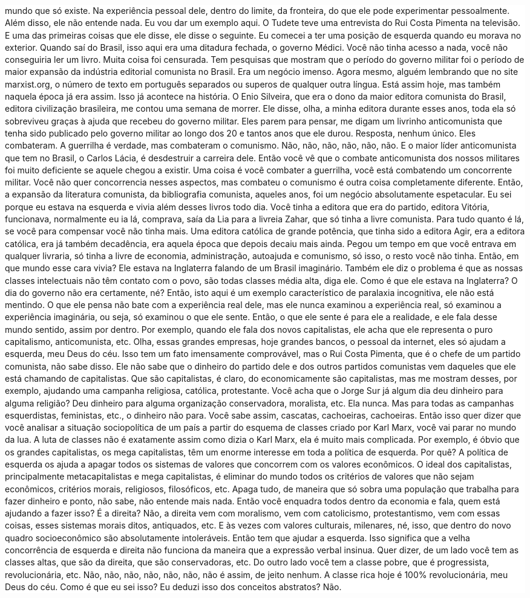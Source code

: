 mundo que só existe. Na experiência pessoal dele, dentro do limite, da fronteira, do que ele pode experimentar pessoalmente. Além disso, ele não entende nada. Eu vou dar um exemplo aqui. O Tudete teve uma entrevista do Rui Costa Pimenta na televisão. E uma das primeiras coisas que ele disse, ele disse o seguinte. Eu comecei a ter uma posição de esquerda quando eu morava no exterior. Quando saí do Brasil, isso aqui era uma ditadura fechada, o governo Médici. Você não tinha acesso a nada, você não conseguiria ler um livro. Muita coisa foi censurada. Tem pesquisas que mostram que o período do governo militar foi o período de maior expansão da indústria editorial comunista no Brasil. Era um negócio imenso. Agora mesmo, alguém lembrando que no site marxist.org, o número de texto em português separados ou superos de qualquer outra língua. Está assim hoje, mas também naquela época já era assim. Isso já acontece na história. O Enio Silveira, que era o dono da maior editora comunista do Brasil, editora civilização brasileira, me contou uma semana de morrer. Ele disse, olha, a minha editora durante esses anos, toda ela só sobreviveu graças à ajuda que recebeu do governo militar. Eles parem para pensar, me digam um livrinho anticomunista que tenha sido publicado pelo governo militar ao longo dos 20 e tantos anos que ele durou. Resposta, nenhum único. Eles combateram. A guerrilha é verdade, mas combateram o comunismo. Não, não, não, não, não, não. E o maior líder anticomunista que tem no Brasil, o Carlos Lácia, é desdestruir a carreira dele. Então você vê que o combate anticomunista dos nossos militares foi muito deficiente se aquele chegou a existir. Uma coisa é você combater a guerrilha, você está combatendo um concorrente militar. Você não quer concorrencia nesses aspectos, mas combateu o comunismo é outra coisa completamente diferente. Então, a expansão da literatura comunista, da bibliografia comunista, aqueles anos, foi um negócio absolutamente espetacular. Eu sei porque eu estava na esquerda e vivia além desses livros todo dia. Você tinha a editora que era do partido, editora Vitória, funcionava, normalmente eu ia lá, comprava, saía da Lia para a livreia Zahar, que só tinha a livre comunista. Para tudo quanto é lá, se você para compensar você não tinha mais. Uma editora católica de grande potência, que tinha sido a editora Agir, era a editora católica, era já também decadência, era aquela época que depois decaiu mais ainda. Pegou um tempo em que você entrava em qualquer livraria, só tinha a livre de economia, administração, autoajuda e comunismo, só isso, o resto você não tinha. Então, em que mundo esse cara vivia? Ele estava na Inglaterra falando de um Brasil imaginário. Também ele diz o problema é que as nossas classes intelectuais não têm contato com o povo, são todas classes média alta, diga ele. Como é que ele estava na Inglaterra? O dia do governo não era certamente, né? Então, isto aqui é um exemplo característico de paralaxia incognitiva, ele não está mentindo. O que ele pensa não bate com a experiência real dele, mas ele nunca examinou a experiência real, só examinou a experiência imaginária, ou seja, só examinou o que ele sente. Então, o que ele sente é para ele a realidade, e ele fala desse mundo sentido, assim por dentro. Por exemplo, quando ele fala dos novos capitalistas, ele acha que ele representa o puro capitalismo, anticomunista, etc. Olha, essas grandes empresas, hoje grandes bancos, o pessoal da internet, eles só ajudam a esquerda, meu Deus do céu. Isso tem um fato imensamente comprovável, mas o Rui Costa Pimenta, que é o chefe de um partido comunista, não sabe disso. Ele não sabe que o dinheiro do partido dele e dos outros partidos comunistas vem daqueles que ele está chamando de capitalistas. Que são capitalistas, é claro, do economicamente são capitalistas, mas me mostram desses, por exemplo, ajudando uma campanha religiosa, católica, protestante. Você acha que o Jorge Sur já algum dia deu dinheiro para alguma religião? Deu dinheiro para alguma organização conservadora, moralista, etc. Ela nunca. Mas para todas as campanhas esquerdistas, feministas, etc., o dinheiro não para. Você sabe assim, cascatas, cachoeiras, cachoeiras. Então isso quer dizer que você analisar a situação sociopolítica de um país a partir do esquema de classes criado por Karl Marx, você vai parar no mundo da lua. A luta de classes não é exatamente assim como dizia o Karl Marx, ela é muito mais complicada. Por exemplo, é óbvio que os grandes capitalistas, os mega capitalistas, têm um enorme interesse em toda a política de esquerda. Por quê? A política de esquerda os ajuda a apagar todos os sistemas de valores que concorrem com os valores econômicos. O ideal dos capitalistas, principalmente metacapitalistas e mega capitalistas, é eliminar do mundo todos os critérios de valores que não sejam econômicos, critérios morais, religiosos, filosóficos, etc. Apaga tudo, de maneira que só sobra uma população que trabalha para fazer dinheiro e ponto, não sabe, não entende mais nada. Então você enquadra todos dentro da economia e fala, quem está ajudando a fazer isso? É a direita? Não, a direita vem com moralismo, vem com catolicismo, protestantismo, vem com essas coisas, esses sistemas morais ditos, antiquados, etc. E às vezes com valores culturais, milenares, né, isso, que dentro do novo quadro socioeconômico são absolutamente intoleráveis. Então tem que ajudar a esquerda. Isso significa que a velha concorrência de esquerda e direita não funciona da maneira que a expressão verbal insinua. Quer dizer, de um lado você tem as classes altas, que são da direita, que são conservadoras, etc. Do outro lado você tem a classe pobre, que é progressista, revolucionária, etc. Não, não, não, não, não, não, não é assim, de jeito nenhum. A classe rica hoje é 100% revolucionária, meu Deus do céu. Como é que eu sei isso? Eu deduzi isso dos conceitos abstratos? Não.